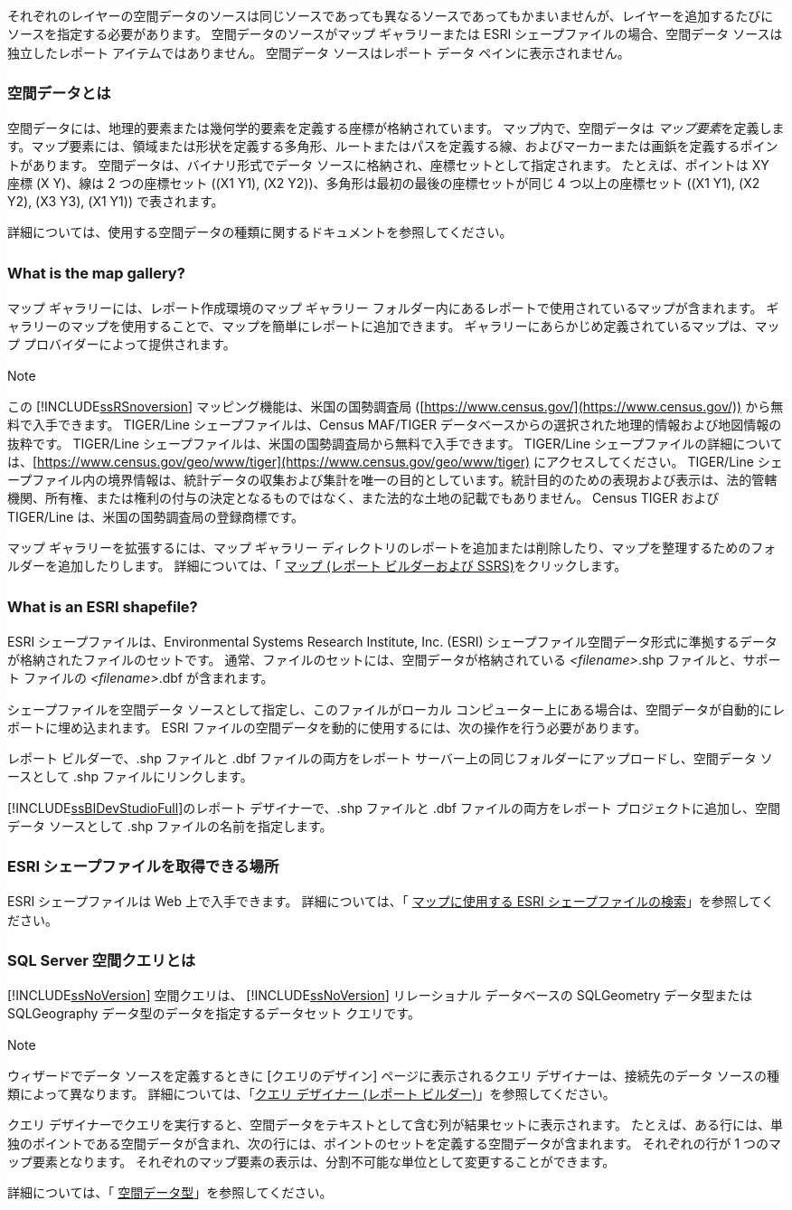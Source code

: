  それぞれのレイヤーの空間データのソースは同じソースであっても異なるソースであってもかまいませんが、レイヤーを追加するたびにソースを指定する必要があります。 空間データのソースがマップ ギャラリーまたは ESRI シェープファイルの場合、空間データ ソースは独立したレポート アイテムではありません。 空間データ ソースはレポート データ ペインに表示されません。  
  
###  <a name="SpatialData"></a> 空間データとは  
 空間データには、地理的要素または幾何学的要素を定義する座標が格納されています。 マップ内で、空間データは *マップ要素*を定義します。マップ要素には、領域または形状を定義する多角形、ルートまたはパスを定義する線、およびマーカーまたは画鋲を定義するポイントがあります。 空間データは、バイナリ形式でデータ ソースに格納され、座標セットとして指定されます。 たとえば、ポイントは XY 座標 (X Y)、線は 2 つの座標セット ((X1 Y1), (X2 Y2))、多角形は最初の最後の座標セットが同じ 4 つ以上の座標セット ((X1 Y1), (X2 Y2), (X3 Y3), (X1 Y1)) で表されます。  
  
 詳細については、使用する空間データの種類に関するドキュメントを参照してください。  
  
###  <a name="MapGallery"></a> What is the map gallery?  
 マップ ギャラリーには、レポート作成環境のマップ ギャラリー フォルダー内にあるレポートで使用されているマップが含まれます。 ギャラリーのマップを使用することで、マップを簡単にレポートに追加できます。 ギャラリーにあらかじめ定義されているマップは、マップ プロバイダーによって提供されます。  
  
> [!NOTE]  
>  この [!INCLUDE[ssRSnoversion](../../includes/ssrsnoversion-md.md)] マッピング機能は、米国の国勢調査局 ([https://www.census.gov/](https://www.census.gov/)) から無料で入手できます。 TIGER/Line シェープファイルは、Census MAF/TIGER データベースからの選択された地理的情報および地図情報の抜粋です。 TIGER/Line シェープファイルは、米国の国勢調査局から無料で入手できます。 TIGER/Line シェープファイルの詳細については、[https://www.census.gov/geo/www/tiger](https://www.census.gov/geo/www/tiger) にアクセスしてください。 TIGER/Line シェープファイル内の境界情報は、統計データの収集および集計を唯一の目的としています。統計目的のための表現および表示は、法的管轄機関、所有権、または権利の付与の決定となるものではなく、また法的な土地の記載でもありません。 Census TIGER および TIGER/Line は、米国の国勢調査局の登録商標です。  
  
 マップ ギャラリーを拡張するには、マップ ギャラリー ディレクトリのレポートを追加または削除したり、マップを整理するためのフォルダーを追加したりします。 詳細については、「 [マップ (レポート ビルダーおよび SSRS)](../../reporting-services/report-design/maps-report-builder-and-ssrs.md)をクリックします。  
  
###  <a name="Shapefile"></a> What is an ESRI shapefile?  
 ESRI シェープファイルは、Environmental Systems Research Institute, Inc. (ESRI) シェープファイル空間データ形式に準拠するデータが格納されたファイルのセットです。 通常、ファイルのセットには、空間データが格納されている *\<filename>*.shp ファイルと、サポート ファイルの *\<filename>*.dbf が含まれます。  
  
 シェープファイルを空間データ ソースとして指定し、このファイルがローカル コンピューター上にある場合は、空間データが自動的にレポートに埋め込まれます。 ESRI ファイルの空間データを動的に使用するには、次の操作を行う必要があります。  
  
 レポート ビルダーで、.shp ファイルと .dbf ファイルの両方をレポート サーバー上の同じフォルダーにアップロードし、空間データ ソースとして .shp ファイルにリンクします。  
  
 [!INCLUDE[ssBIDevStudioFull](../../includes/ssbidevstudiofull-md.md)]のレポート デザイナーで、.shp ファイルと .dbf ファイルの両方をレポート プロジェクトに追加し、空間データ ソースとして .shp ファイルの名前を指定します。  
  
###  <a name="GetShapefiles"></a> ESRI シェープファイルを取得できる場所  
 ESRI シェープファイルは Web 上で入手できます。 詳細については、「 [マップに使用する ESRI シェープファイルの検索](https://go.microsoft.com/fwlink/?linkid=178814)」を参照してください。  
  
###  <a name="SqlServerSpatial"></a> SQL Server 空間クエリとは  
 [!INCLUDE[ssNoVersion](../../includes/ssnoversion-md.md)] 空間クエリは、 [!INCLUDE[ssNoVersion](../../includes/ssnoversion-md.md)] リレーショナル データベースの SQLGeometry データ型または SQLGeography データ型のデータを指定するデータセット クエリです。  
  
> [!NOTE]  
>  ウィザードでデータ ソースを定義するときに [クエリのデザイン] ページに表示されるクエリ デザイナーは、接続先のデータ ソースの種類によって異なります。 詳細については、「[クエリ デザイナー (レポート ビルダー)](https://msdn.microsoft.com/library/553f0d4e-8b1d-4148-9321-8b41a1e8e1b9)」を参照してください。  
  
 クエリ デザイナーでクエリを実行すると、空間データをテキストとして含む列が結果セットに表示されます。 たとえば、ある行には、単独のポイントである空間データが含まれ、次の行には、ポイントのセットを定義する空間データが含まれます。 それぞれの行が 1 つのマップ要素となります。 それぞれのマップ要素の表示は、分割不可能な単位として変更することができます。  
  
 詳細については、「 [空間データ型](../../relational-databases/spatial/spatial-data-types-overview.md)」を参照してください。  
  
